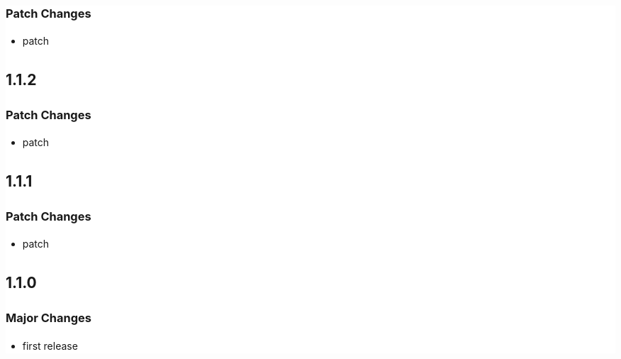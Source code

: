 ### Patch Changes

- patch

## 1.1.2

### Patch Changes

- patch

## 1.1.1

### Patch Changes

- patch

## 1.1.0

### Major Changes

- first release
